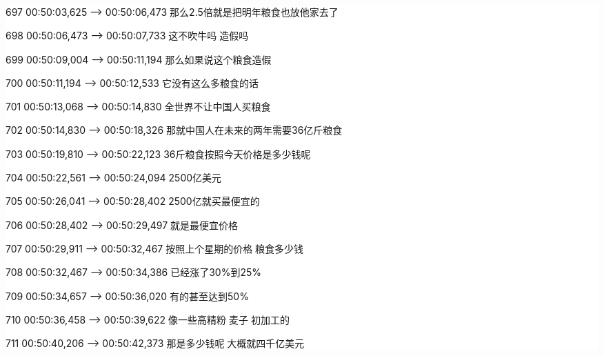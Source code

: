 697
00:50:03,625 –&gt; 00:50:06,473
那么2.5倍就是把明年粮食也放他家去了
 
698
00:50:06,473 –&gt; 00:50:07,733
这不吹牛吗 造假吗
 
699
00:50:09,004 –&gt; 00:50:11,194
那么如果说这个粮食造假
 
700
00:50:11,194 –&gt; 00:50:12,533
它没有这么多粮食的话
 
701
00:50:13,068 –&gt; 00:50:14,830
全世界不让中国人买粮食
 
702
00:50:14,830 –&gt; 00:50:18,326
那就中国人在未来的两年需要36亿斤粮食
 
703
00:50:19,810 –&gt; 00:50:22,123
36斤粮食按照今天价格是多少钱呢
 
704
00:50:22,561 –&gt; 00:50:24,094
2500亿美元
 
705
00:50:26,041 –&gt; 00:50:28,402
2500亿就买最便宜的
 
706
00:50:28,402 –&gt; 00:50:29,497
就是最便宜价格
 
707
00:50:29,911 –&gt; 00:50:32,467
按照上个星期的价格 粮食多少钱
 
708
00:50:32,467 –&gt; 00:50:34,386
已经涨了30%到25%
 
709
00:50:34,657 –&gt; 00:50:36,020
有的甚至达到50%
 
710
00:50:36,458 –&gt; 00:50:39,622
像一些高精粉 麦子 初加工的
 
711
00:50:40,206 –&gt; 00:50:42,373
那是多少钱呢 大概就四千亿美元
 